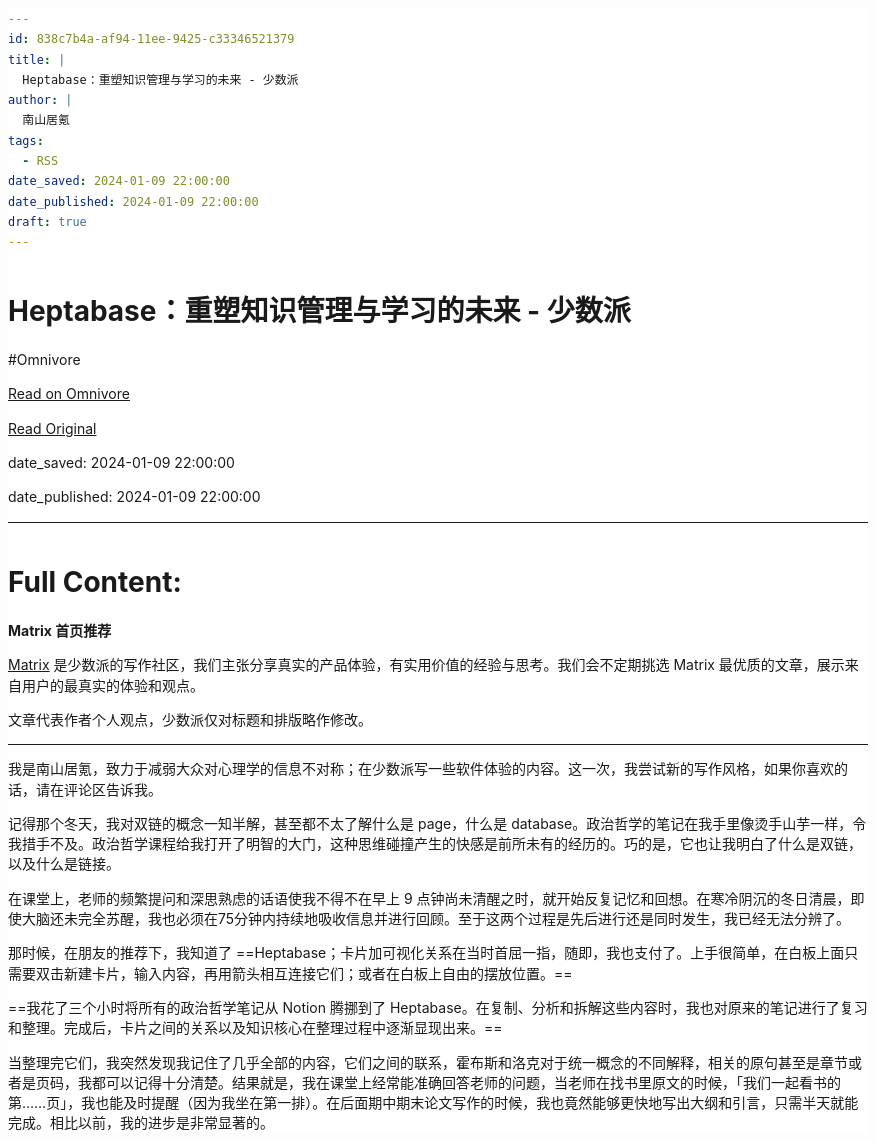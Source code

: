 ```yaml
---
id: 838c7b4a-af94-11ee-9425-c33346521379
title: |
  Heptabase：重塑知识管理与学习的未来 - 少数派
author: |
  南山居氪
tags:
  - RSS
date_saved: 2024-01-09 22:00:00
date_published: 2024-01-09 22:00:00
draft: true
---
```


# Heptabase：重塑知识管理与学习的未来 - 少数派
#Omnivore

[Read on Omnivore](https://omnivore.app/me/heptabase-18cf28ba70e)

[Read Original](https://sspai.com/post/85171)

date_saved: 2024-01-09 22:00:00

date_published: 2024-01-09 22:00:00

--- 

# Full Content: 

**Matrix 首页推荐** 

[Matrix](https://sspai.com/matrix) 是少数派的写作社区，我们主张分享真实的产品体验，有实用价值的经验与思考。我们会不定期挑选 Matrix 最优质的文章，展示来自用户的最真实的体验和观点。

文章代表作者个人观点，少数派仅对标题和排版略作修改。

---

我是南山居氪，致力于减弱大众对心理学的信息不对称；在少数派写一些软件体验的内容。这一次，我尝试新的写作风格，如果你喜欢的话，请在评论区告诉我。

记得那个冬天，我对双链的概念一知半解，甚至都不太了解什么是 page，什么是 database。政治哲学的笔记在我手里像烫手山芋一样，令我措手不及。政治哲学课程给我打开了明智的大门，这种思维碰撞产生的快感是前所未有的经历的。巧的是，它也让我明白了什么是双链，以及什么是链接。

在课堂上，老师的频繁提问和深思熟虑的话语使我不得不在早上 9 点钟尚未清醒之时，就开始反复记忆和回想。在寒冷阴沉的冬日清晨，即使大脑还未完全苏醒，我也必须在75分钟内持续地吸收信息并进行回顾。至于这两个过程是先后进行还是同时发生，我已经无法分辨了。

那时候，在朋友的推荐下，我知道了 ==Heptabase；卡片加可视化关系在当时首屈一指，随即，我也支付了。上手很简单，在白板上面只需要双击新建卡片，输入内容，再用箭头相互连接它们；或者在白板上自由的摆放位置。==

==我花了三个小时将所有的政治哲学笔记从 Notion 腾挪到了 Heptabase。在复制、分析和拆解这些内容时，我也对原来的笔记进行了复习和整理。完成后，卡片之间的关系以及知识核心在整理过程中逐渐显现出来。==

当整理完它们，我突然发现我记住了几乎全部的内容，它们之间的联系，霍布斯和洛克对于统一概念的不同解释，相关的原句甚至是章节或者是页码，我都可以记得十分清楚。结果就是，我在课堂上经常能准确回答老师的问题，当老师在找书里原文的时候，「我们一起看书的第……页」，我也能及时提醒（因为我坐在第一排）。在后面期中期末论文写作的时候，我也竟然能够更快地写出大纲和引言，只需半天就能完成。相比以前，我的进步是非常显著的。

